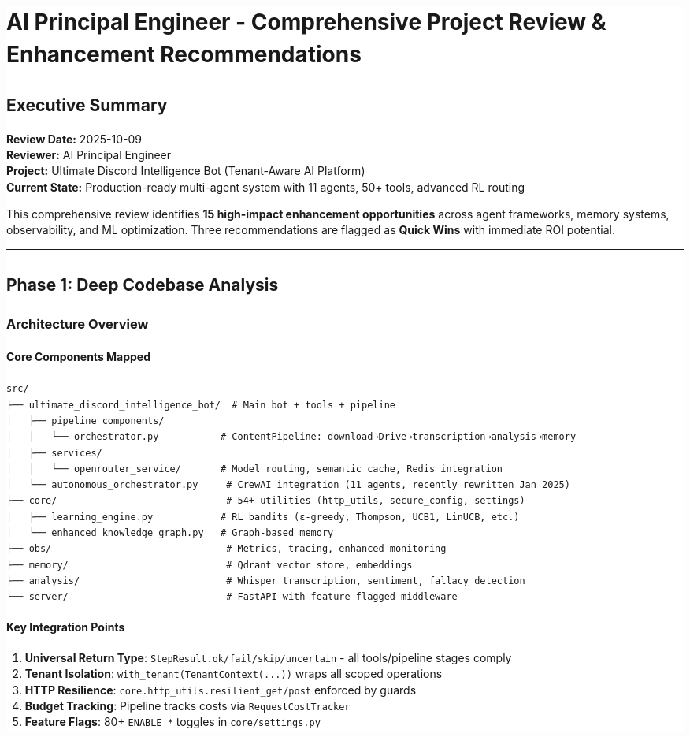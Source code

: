 # AI Principal Engineer - Comprehensive Project Review & Enhancement Recommendations

## Executive Summary

**Review Date:** 2025-10-09  
**Reviewer:** AI Principal Engineer  
**Project:** Ultimate Discord Intelligence Bot (Tenant-Aware AI Platform)  
**Current State:** Production-ready multi-agent system with 11 agents, 50+ tools, advanced RL routing

This comprehensive review identifies **15 high-impact enhancement opportunities** across agent frameworks, memory systems, observability, and ML optimization. Three recommendations are flagged as **Quick Wins** with immediate ROI potential.

---

## Phase 1: Deep Codebase Analysis

### Architecture Overview

#### Core Components Mapped

```
src/
├── ultimate_discord_intelligence_bot/  # Main bot + tools + pipeline
│   ├── pipeline_components/
│   │   └── orchestrator.py           # ContentPipeline: download→Drive→transcription→analysis→memory
│   ├── services/
│   │   └── openrouter_service/       # Model routing, semantic cache, Redis integration
│   └── autonomous_orchestrator.py     # CrewAI integration (11 agents, recently rewritten Jan 2025)
├── core/                              # 54+ utilities (http_utils, secure_config, settings)
│   ├── learning_engine.py            # RL bandits (ε-greedy, Thompson, UCB1, LinUCB, etc.)
│   └── enhanced_knowledge_graph.py   # Graph-based memory
├── obs/                               # Metrics, tracing, enhanced monitoring
├── memory/                            # Qdrant vector store, embeddings
├── analysis/                          # Whisper transcription, sentiment, fallacy detection
└── server/                            # FastAPI with feature-flagged middleware
```

#### Key Integration Points

1. **Universal Return Type**: `StepResult.ok/fail/skip/uncertain` - all tools/pipeline stages comply
2. **Tenant Isolation**: `with_tenant(TenantContext(...))` wraps all scoped operations
3. **HTTP Resilience**: `core.http_utils.resilient_get/post` enforced by guards
4. **Budget Tracking**: Pipeline tracks costs via `RequestCostTracker`
5. **Feature Flags**: 80+ `ENABLE_*` toggles in `core/settings.py`
